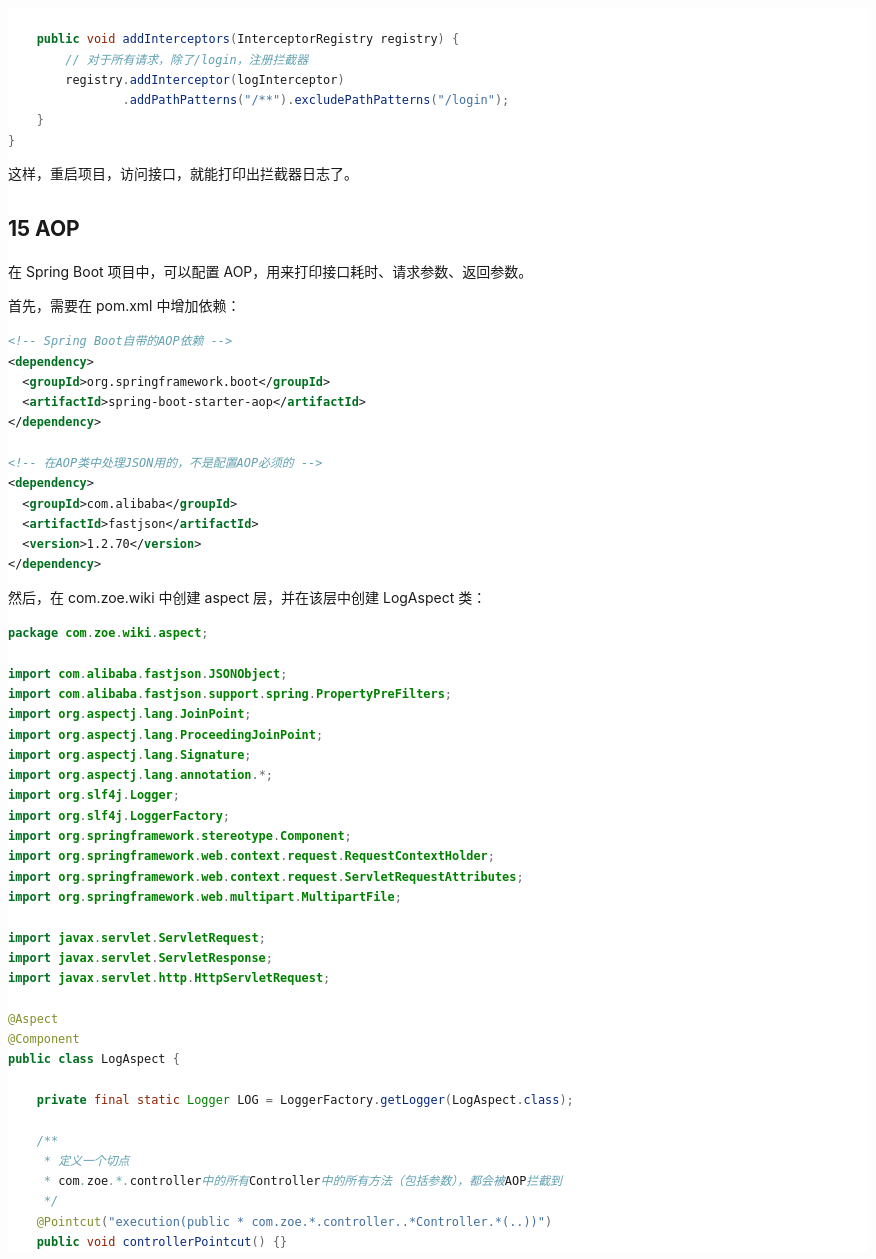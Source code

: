 ```java

    public void addInterceptors(InterceptorRegistry registry) {
        // 对于所有请求，除了/login，注册拦截器
        registry.addInterceptor(logInterceptor)
                .addPathPatterns("/**").excludePathPatterns("/login");
    }
}
```

这样，重启项目，访问接口，就能打印出拦截器日志了。

## 15 AOP

在 Spring Boot 项目中，可以配置 AOP，用来打印接口耗时、请求参数、返回参数。

首先，需要在 pom.xml 中增加依赖：

```xml
<!-- Spring Boot自带的AOP依赖 -->
<dependency>
  <groupId>org.springframework.boot</groupId>
  <artifactId>spring-boot-starter-aop</artifactId>
</dependency>

<!-- 在AOP类中处理JSON用的，不是配置AOP必须的 -->
<dependency>
  <groupId>com.alibaba</groupId>
  <artifactId>fastjson</artifactId>
  <version>1.2.70</version>
</dependency>
```

然后，在 com.zoe.wiki 中创建 aspect 层，并在该层中创建 LogAspect 类：

```java
package com.zoe.wiki.aspect;

import com.alibaba.fastjson.JSONObject;
import com.alibaba.fastjson.support.spring.PropertyPreFilters;
import org.aspectj.lang.JoinPoint;
import org.aspectj.lang.ProceedingJoinPoint;
import org.aspectj.lang.Signature;
import org.aspectj.lang.annotation.*;
import org.slf4j.Logger;
import org.slf4j.LoggerFactory;
import org.springframework.stereotype.Component;
import org.springframework.web.context.request.RequestContextHolder;
import org.springframework.web.context.request.ServletRequestAttributes;
import org.springframework.web.multipart.MultipartFile;

import javax.servlet.ServletRequest;
import javax.servlet.ServletResponse;
import javax.servlet.http.HttpServletRequest;

@Aspect
@Component
public class LogAspect {

    private final static Logger LOG = LoggerFactory.getLogger(LogAspect.class);

    /**
     * 定义一个切点
     * com.zoe.*.controller中的所有Controller中的所有方法（包括参数），都会被AOP拦截到
     */
    @Pointcut("execution(public * com.zoe.*.controller..*Controller.*(..))")
    public void controllerPointcut() {}
```